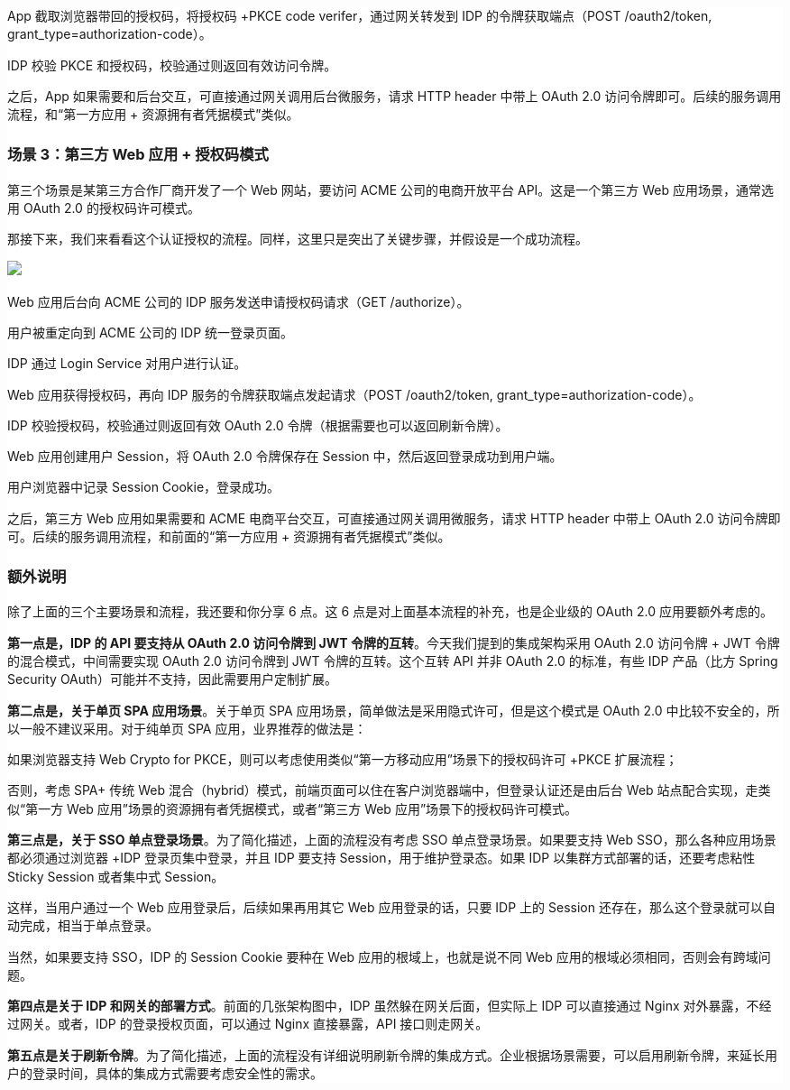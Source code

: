 App 截取浏览器带回的授权码，将授权码 +PKCE code verifer，通过网关转发到 IDP 的令牌获取端点（POST /oauth2/token, grant_type=authorization-code）。

IDP 校验 PKCE 和授权码，校验通过则返回有效访问令牌。

之后，App 如果需要和后台交互，可直接通过网关调用后台微服务，请求 HTTP header 中带上 OAuth 2.0 访问令牌即可。后续的服务调用流程，和“第一方应用 + 资源拥有者凭据模式”类似。

### 场景 3：第三方 Web 应用 + 授权码模式

第三个场景是某第三方合作厂商开发了一个 Web 网站，要访问 ACME 公司的电商开放平台 API。这是一个第三方 Web 应用场景，通常选用 OAuth 2.0 的授权码许可模式。

那接下来，我们来看看这个认证授权的流程。同样，这里只是突出了关键步骤，并假设是一个成功流程。

![](https://learn.lianglianglee.com/%e4%b8%93%e6%a0%8f/OAuth2.0%e5%ae%9e%e6%88%98%e8%af%be/assets/02affbdf32f005af65454f3acc4cd957-20220724223348-por1tyl.jpg)

Web 应用后台向 ACME 公司的 IDP 服务发送申请授权码请求（GET /authorize）。

用户被重定向到 ACME 公司的 IDP 统一登录页面。

IDP 通过 Login Service 对用户进行认证。

Web 应用获得授权码，再向 IDP 服务的令牌获取端点发起请求（POST /oauth2/token, grant_type=authorization-code）。

IDP 校验授权码，校验通过则返回有效 OAuth 2.0 令牌（根据需要也可以返回刷新令牌）。

Web 应用创建用户 Session，将 OAuth 2.0 令牌保存在 Session 中，然后返回登录成功到用户端。

用户浏览器中记录 Session Cookie，登录成功。

之后，第三方 Web 应用如果需要和 ACME 电商平台交互，可直接通过网关调用微服务，请求 HTTP header 中带上 OAuth 2.0 访问令牌即可。后续的服务调用流程，和前面的“第一方应用 + 资源拥有者凭据模式”类似。

### 额外说明

除了上面的三个主要场景和流程，我还要和你分享 6 点。这 6 点是对上面基本流程的补充，也是企业级的 OAuth 2.0 应用要额外考虑的。

**第一点是，IDP 的 API 要支持从 OAuth 2.0 访问令牌到 JWT 令牌的互转**。今天我们提到的集成架构采用 OAuth 2.0 访问令牌 + JWT 令牌的混合模式，中间需要实现 OAuth 2.0 访问令牌到 JWT 令牌的互转。这个互转 API 并非 OAuth 2.0 的标准，有些 IDP 产品（比方 Spring Security OAuth）可能并不支持，因此需要用户定制扩展。

**第二点是，关于单页 SPA 应用场景**。关于单页 SPA 应用场景，简单做法是采用隐式许可，但是这个模式是 OAuth 2.0 中比较不安全的，所以一般不建议采用。对于纯单页 SPA 应用，业界推荐的做法是：

如果浏览器支持 Web Crypto for PKCE，则可以考虑使用类似“第一方移动应用”场景下的授权码许可 +PKCE 扩展流程；

否则，考虑 SPA+ 传统 Web 混合（hybrid）模式，前端页面可以住在客户浏览器端中，但登录认证还是由后台 Web 站点配合实现，走类似“第一方 Web 应用”场景的资源拥有者凭据模式，或者“第三方 Web 应用”场景下的授权码许可模式。

**第三点是，关于 SSO 单点登录场景**。为了简化描述，上面的流程没有考虑 SSO 单点登录场景。如果要支持 Web SSO，那么各种应用场景都必须通过浏览器 +IDP 登录页集中登录，并且 IDP 要支持 Session，用于维护登录态。如果 IDP 以集群方式部署的话，还要考虑粘性 Sticky Session 或者集中式 Session。

这样，当用户通过一个 Web 应用登录后，后续如果再用其它 Web 应用登录的话，只要 IDP 上的 Session 还存在，那么这个登录就可以自动完成，相当于单点登录。

当然，如果要支持 SSO，IDP 的 Session Cookie 要种在 Web 应用的根域上，也就是说不同 Web 应用的根域必须相同，否则会有跨域问题。

**第四点是关于 IDP 和网关的部署方式**。前面的几张架构图中，IDP 虽然躲在网关后面，但实际上 IDP 可以直接通过 Nginx 对外暴露，不经过网关。或者，IDP 的登录授权页面，可以通过 Nginx 直接暴露，API 接口则走网关。

**第五点是关于刷新令牌**。为了简化描述，上面的流程没有详细说明刷新令牌的集成方式。企业根据场景需要，可以启用刷新令牌，来延长用户的登录时间，具体的集成方式需要考虑安全性的需求。
